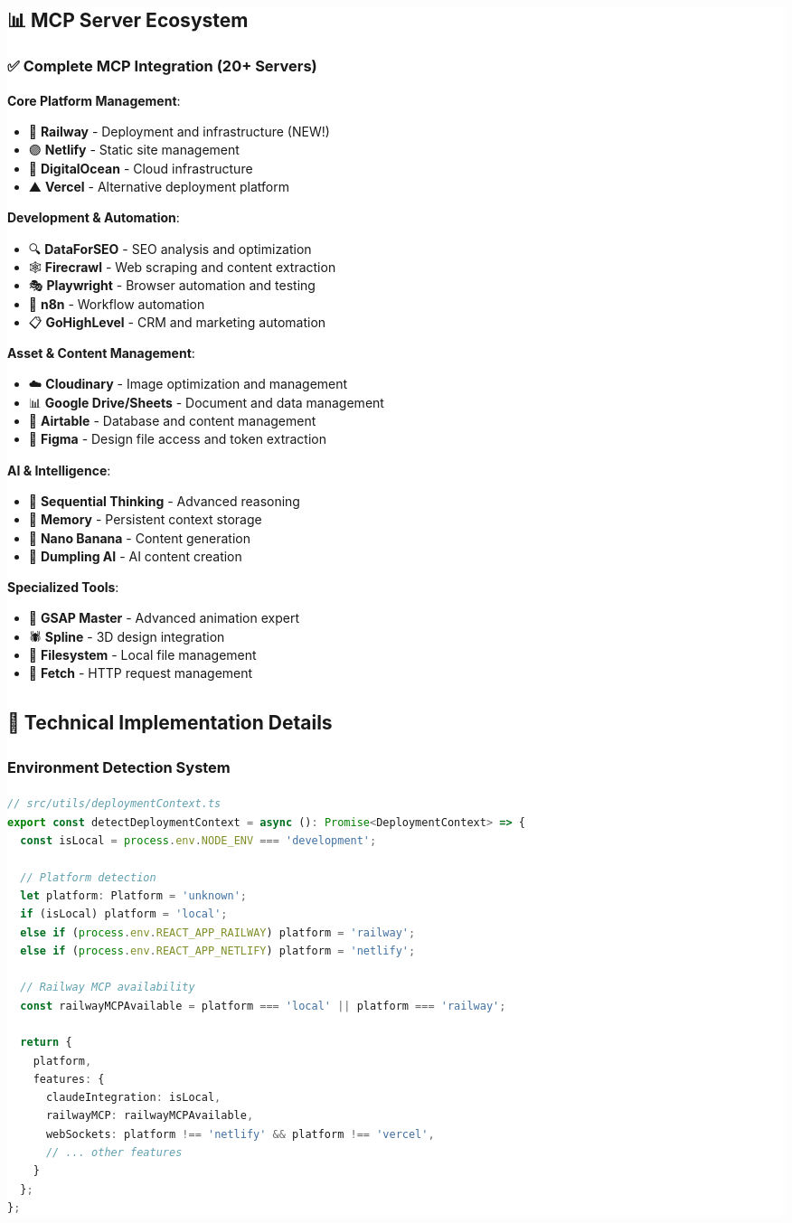 ```text
```

## 📊 MCP Server Ecosystem

### ✅ Complete MCP Integration (20+ Servers)

**Core Platform Management**:
- 🚂 **Railway** - Deployment and infrastructure (NEW!)
- 🟣 **Netlify** - Static site management
- 🌊 **DigitalOcean** - Cloud infrastructure
- ▲ **Vercel** - Alternative deployment platform

**Development & Automation**:
- 🔍 **DataForSEO** - SEO analysis and optimization
- 🕸️ **Firecrawl** - Web scraping and content extraction
- 🎭 **Playwright** - Browser automation and testing
- 🤖 **n8n** - Workflow automation
- 📋 **GoHighLevel** - CRM and marketing automation

**Asset & Content Management**:
- ☁️ **Cloudinary** - Image optimization and management
- 📊 **Google Drive/Sheets** - Document and data management
- 📝 **Airtable** - Database and content management
- 🎨 **Figma** - Design file access and token extraction

**AI & Intelligence**:
- 💭 **Sequential Thinking** - Advanced reasoning
- 🧠 **Memory** - Persistent context storage
- 🍌 **Nano Banana** - Content generation
- 🥟 **Dumpling AI** - AI content creation

**Specialized Tools**:
- 🎨 **GSAP Master** - Advanced animation expert
- 🕷️ **Spline** - 3D design integration
- 📁 **Filesystem** - Local file management
- 🔄 **Fetch** - HTTP request management

## 🔧 Technical Implementation Details

### Environment Detection System
```typescript
// src/utils/deploymentContext.ts
export const detectDeploymentContext = async (): Promise<DeploymentContext> => {
  const isLocal = process.env.NODE_ENV === 'development';
  
  // Platform detection
  let platform: Platform = 'unknown';
  if (isLocal) platform = 'local';
  else if (process.env.REACT_APP_RAILWAY) platform = 'railway';
  else if (process.env.REACT_APP_NETLIFY) platform = 'netlify';
  
  // Railway MCP availability
  const railwayMCPAvailable = platform === 'local' || platform === 'railway';
  
  return {
    platform,
    features: {
      claudeIntegration: isLocal,
      railwayMCP: railwayMCPAvailable,
      webSockets: platform !== 'netlify' && platform !== 'vercel',
      // ... other features
    }
  };
};
```